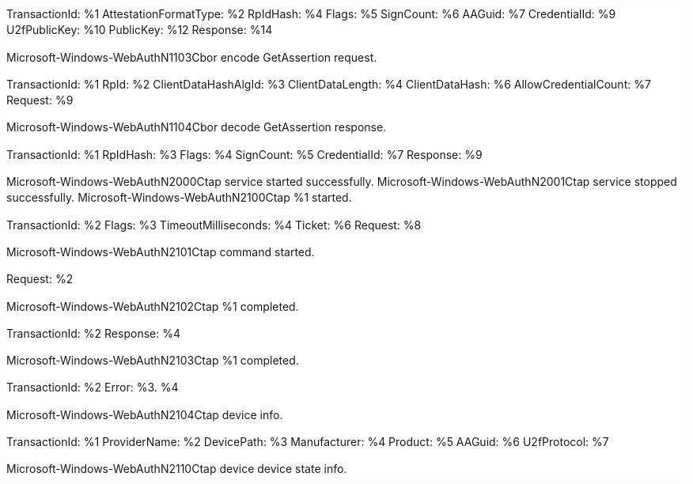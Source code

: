 TransactionId: %1
AttestationFormatType: %2
RpIdHash: %4
Flags: %5
SignCount: %6
AAGuid: %7
CredentialId: %9
U2fPublicKey: %10
PublicKey: %12
Response: %14</td></tr>
<tr><td>Microsoft-Windows-WebAuthN</td><td>1103</td><td>Cbor encode GetAssertion request.

TransactionId: %1
RpId: %2
ClientDataHashAlgId: %3 ClientDataLength: %4 ClientDataHash: %6
AllowCredentialCount: %7
Request: %9</td></tr>
<tr><td>Microsoft-Windows-WebAuthN</td><td>1104</td><td>Cbor decode GetAssertion response.

TransactionId: %1
RpIdHash: %3
Flags: %4
SignCount: %5
CredentialId: %7
Response: %9</td></tr>
<tr><td>Microsoft-Windows-WebAuthN</td><td>2000</td><td>Ctap service started successfully.</td></tr>
<tr><td>Microsoft-Windows-WebAuthN</td><td>2001</td><td>Ctap service stopped successfully.</td></tr>
<tr><td>Microsoft-Windows-WebAuthN</td><td>2100</td><td>Ctap %1 started.

TransactionId: %2
Flags: %3
TimeoutMilliseconds: %4
Ticket: %6
Request: %8</td></tr>
<tr><td>Microsoft-Windows-WebAuthN</td><td>2101</td><td>Ctap command started.

Request: %2</td></tr>
<tr><td>Microsoft-Windows-WebAuthN</td><td>2102</td><td>Ctap %1 completed.

TransactionId: %2
Response: %4</td></tr>
<tr><td>Microsoft-Windows-WebAuthN</td><td>2103</td><td>Ctap %1 completed.

TransactionId: %2
Error: %3. %4</td></tr>
<tr><td>Microsoft-Windows-WebAuthN</td><td>2104</td><td>Ctap device info.

TransactionId: %1
ProviderName: %2
DevicePath: %3
Manufacturer: %4
Product: %5
AAGuid: %6
U2fProtocol: %7</td></tr>
<tr><td>Microsoft-Windows-WebAuthN</td><td>2110</td><td>Ctap device device state info.
